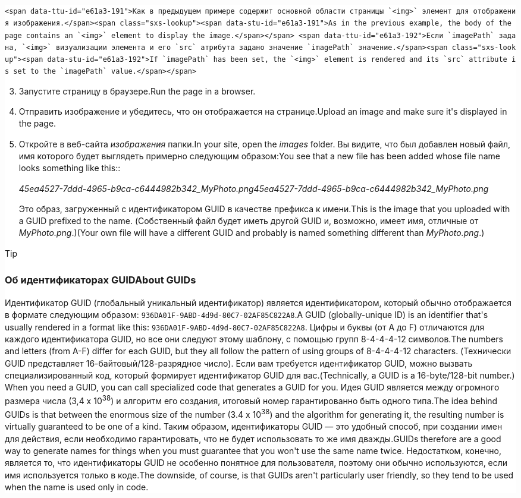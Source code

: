     <span data-ttu-id="e61a3-191">Как в предыдущем примере содержит основной области страницы `<img>` элемент для отображения изображения.</span><span class="sxs-lookup"><span data-stu-id="e61a3-191">As in the previous example, the body of the page contains an `<img>` element to display the image.</span></span> <span data-ttu-id="e61a3-192">Если `imagePath` задана, `<img>` визуализации элемента и его `src` атрибута задано значение `imagePath` значение.</span><span class="sxs-lookup"><span data-stu-id="e61a3-192">If `imagePath` has been set, the `<img>` element is rendered and its `src` attribute is set to the `imagePath` value.</span></span>
3. <span data-ttu-id="e61a3-193">Запустите страницу в браузере.</span><span class="sxs-lookup"><span data-stu-id="e61a3-193">Run the page in a browser.</span></span>
4. <span data-ttu-id="e61a3-194">Отправить изображение и убедитесь, что он отображается на странице.</span><span class="sxs-lookup"><span data-stu-id="e61a3-194">Upload an image and make sure it's displayed in the page.</span></span>
5. <span data-ttu-id="e61a3-195">Откройте в веб-сайта *изображения* папки.</span><span class="sxs-lookup"><span data-stu-id="e61a3-195">In your site, open the *images* folder.</span></span> <span data-ttu-id="e61a3-196">Вы видите, что был добавлен новый файл, имя которого будет выглядеть примерно следующим образом:</span><span class="sxs-lookup"><span data-stu-id="e61a3-196">You see that a new file has been added whose file name looks something like this::</span></span> 

    <span data-ttu-id="e61a3-197">*45ea4527-7ddd-4965-b9ca-c6444982b342\_MyPhoto.png*</span><span class="sxs-lookup"><span data-stu-id="e61a3-197">*45ea4527-7ddd-4965-b9ca-c6444982b342\_MyPhoto.png*</span></span>

    <span data-ttu-id="e61a3-198">Это образ, загруженный с идентификатором GUID в качестве префикса к имени.</span><span class="sxs-lookup"><span data-stu-id="e61a3-198">This is the image that you uploaded with a GUID prefixed to the name.</span></span> <span data-ttu-id="e61a3-199">(Собственный файл будет иметь другой GUID и, возможно, имеет имя, отличные от *MyPhoto.png*.)</span><span class="sxs-lookup"><span data-stu-id="e61a3-199">(Your own file will have a different GUID and probably is named something different than *MyPhoto.png*.)</span></span>

> [!TIP] 
> 
> <a id="SB_AboutGUIDs"></a>
> ### <a name="about-guids"></a><span data-ttu-id="e61a3-200">Об идентификаторах GUID</span><span class="sxs-lookup"><span data-stu-id="e61a3-200">About GUIDs</span></span>
> 
> <span data-ttu-id="e61a3-201">Идентификатор GUID (глобальный уникальный идентификатор) является идентификатором, который обычно отображается в формате следующим образом: `936DA01F-9ABD-4d9d-80C7-02AF85C822A8`.</span><span class="sxs-lookup"><span data-stu-id="e61a3-201">A GUID (globally-unique ID) is an identifier that's usually rendered in a format like this: `936DA01F-9ABD-4d9d-80C7-02AF85C822A8`.</span></span> <span data-ttu-id="e61a3-202">Цифры и буквы (от A до F) отличаются для каждого идентификатора GUID, но все они следуют этому шаблону, с помощью групп 8-4-4-4-12 символов.</span><span class="sxs-lookup"><span data-stu-id="e61a3-202">The numbers and letters (from A-F) differ for each GUID, but they all follow the pattern of using groups of 8-4-4-4-12 characters.</span></span> <span data-ttu-id="e61a3-203">(Технически GUID представляет 16-байтовый/128-разрядное число). Если вам требуется идентификатор GUID, можно вызвать специализированный код, который формирует идентификатор GUID для вас.</span><span class="sxs-lookup"><span data-stu-id="e61a3-203">(Technically, a GUID is a 16-byte/128-bit number.) When you need a GUID, you can call specialized code that generates a GUID for you.</span></span> <span data-ttu-id="e61a3-204">Идея GUID является между огромного размера числа (3,4 x 10<sup>38</sup>) и алгоритм его создания, итоговый номер гарантированно быть одного типа.</span><span class="sxs-lookup"><span data-stu-id="e61a3-204">The idea behind GUIDs is that between the enormous size of the number (3.4 x 10<sup>38</sup>) and the algorithm for generating it, the resulting number is virtually guaranteed to be one of a kind.</span></span> <span data-ttu-id="e61a3-205">Таким образом, идентификаторы GUID — это удобный способ, при создании имен для действия, если необходимо гарантировать, что не будет использовать то же имя дважды.</span><span class="sxs-lookup"><span data-stu-id="e61a3-205">GUIDs therefore are a good way to generate names for things when you must guarantee that you won't use the same name twice.</span></span> <span data-ttu-id="e61a3-206">Недостатком, конечно, является то, что идентификаторы GUID не особенно понятное для пользователя, поэтому они обычно используются, если имя используется только в коде.</span><span class="sxs-lookup"><span data-stu-id="e61a3-206">The downside, of course, is that GUIDs aren't particularly user friendly, so they tend to be used when the name is used only in code.</span></span>

